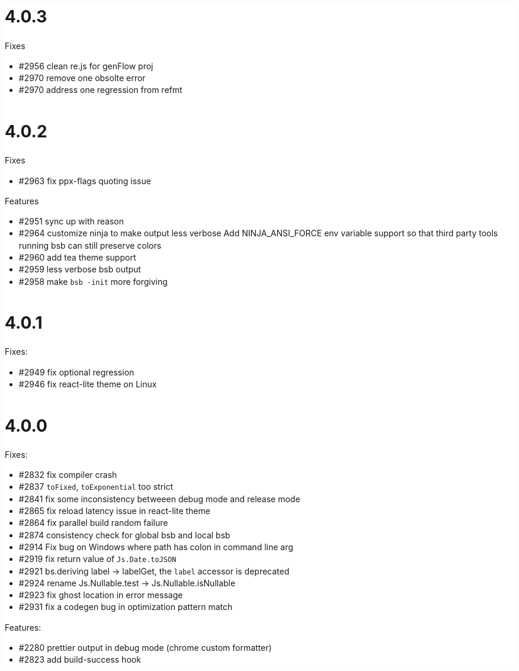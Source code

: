 # 4.0.3

Fixes

- #2956 clean re.js for genFlow proj
- #2970 remove one obsolte error
- #2970 address one regression from refmt

# 4.0.2

Fixes

- #2963 fix ppx-flags quoting issue

Features

- #2951 sync up with reason
- #2964 customize ninja to make output less verbose
  Add NINJA_ANSI_FORCE env variable support so that third party tools running bsb can still preserve colors
- #2960 add tea theme support
- #2959 less verbose bsb output
- #2958 make `bsb -init` more forgiving

# 4.0.1

Fixes:

- #2949 fix optional regression
- #2946 fix react-lite theme on Linux

# 4.0.0

Fixes:

- #2832 fix compiler crash
- #2837 `toFixed`, `toExponential` too strict
- #2841 fix some inconsistency betweeen debug mode and release mode
- #2865 fix reload latency issue in react-lite theme
- #2864 fix parallel build random failure
- #2874 consistency check for global bsb and local bsb
- #2914 Fix bug on Windows where path has colon in command line arg
- #2919 fix return value of `Js.Date.toJSON`
- #2921 bs.deriving label -> labelGet, the `label` accessor is deprecated
- #2924 rename Js.Nullable.test -> Js.Nullable.isNullable
- #2923 fix ghost location in error message
- #2931 fix a codegen bug in optimization pattern match

Features:

- #2280 prettier output in debug mode (chrome custom formatter)
- #2823 add build-success hook
